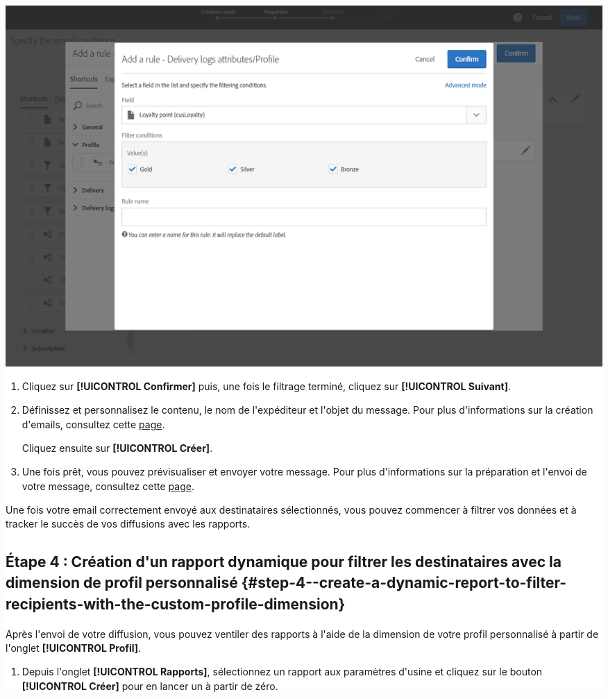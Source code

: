    ![](assets/custom_profile_17.png)

1. Cliquez sur **[!UICONTROL Confirmer]** puis, une fois le filtrage terminé, cliquez sur **[!UICONTROL Suivant]**.
1. Définissez et personnalisez le contenu, le nom de l'expéditeur et l'objet du message. Pour plus d'informations sur la création d'emails, consultez cette [page](../../designing/using/about-email-content-design.md#about-the-email-designer).

   Cliquez ensuite sur **[!UICONTROL Créer]**.

1. Une fois prêt, vous pouvez prévisualiser et envoyer votre message. Pour plus d'informations sur la préparation et l'envoi de votre message, consultez cette [page](../../sending/using/preparing-the-send.md).

Une fois votre email correctement envoyé aux destinataires sélectionnés, vous pouvez commencer à filtrer vos données et à tracker le succès de vos diffusions avec les rapports.

## Étape 4 : Création d'un rapport dynamique pour filtrer les destinataires avec la dimension de profil personnalisé  {#step-4--create-a-dynamic-report-to-filter-recipients-with-the-custom-profile-dimension}

Après l'envoi de votre diffusion, vous pouvez ventiler des rapports à l'aide de la dimension de votre profil personnalisé à partir de l'onglet **[!UICONTROL Profil]**.

1. Depuis l'onglet **[!UICONTROL Rapports]**, sélectionnez un rapport aux paramètres d'usine et cliquez sur le bouton **[!UICONTROL Créer]** pour en lancer un à partir de zéro.
